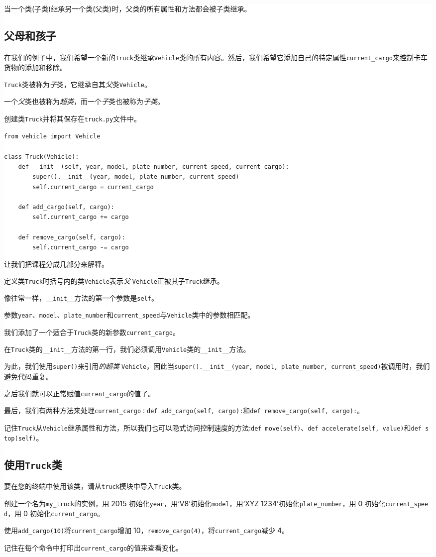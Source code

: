 当一个类(子类)继承另一个类(父类)时，父类的所有属性和方法都会被子类继承。

## 父母和孩子

在我们的例子中，我们希望一个新的`Truck`类继承`Vehicle`类的所有内容。然后，我们希望它添加自己的特定属性`current_cargo`来控制卡车货物的添加和移除。

`Truck`类被称为*子*类，它继承自其*父*类`Vehicle`。

一个*父*类也被称为*超类*，而一个*子*类也被称为*子类*。

创建类`Truck`并将其保存在`truck.py`文件中。

```
from vehicle import Vehicle

class Truck(Vehicle):
    def __init__(self, year, model, plate_number, current_speed, current_cargo):
        super().__init__(year, model, plate_number, current_speed)
        self.current_cargo = current_cargo

    def add_cargo(self, cargo):
        self.current_cargo += cargo

    def remove_cargo(self, cargo):
        self.current_cargo -= cargo 
```

让我们把课程分成几部分来解释。

定义类`Truck`时括号内的类`Vehicle`表示*父* `Vehicle`正被其子`Truck`继承。

像往常一样，`__init__`方法的第一个参数是`self`。

参数`year`、`model`、`plate_number`和`current_speed`与`Vehicle`类中的参数相匹配。

我们添加了一个适合于`Truck`类的新参数`current_cargo`。

在`Truck`类的`__init__`方法的第一行，我们必须调用`Vehicle`类的`__init__`方法。

为此，我们使用`super()`来引用*的超类* `Vehicle`，因此当`super().__init__(year, model, plate_number, current_speed)`被调用时，我们避免代码重复。

之后我们就可以正常赋值`current_cargo`的值了。

最后，我们有两种方法来处理`current_cargo` : `def add_cargo(self, cargo):`和`def remove_cargo(self, cargo):`。

记住`Truck`从`Vehicle`继承属性和方法，所以我们也可以隐式访问控制速度的方法:`def move(self)`、`def accelerate(self, value)`和`def stop(self)`。

## 使用`Truck`类

要在您的终端中使用该类，请从`truck`模块中导入`Truck`类。

创建一个名为`my_truck`的实例，用 2015 初始化`year`，用‘V8’初始化`model`，用‘XYZ 1234’初始化`plate_number`，用 0 初始化`current_speed`，用 0 初始化`current_cargo`。

使用`add_cargo(10)`将`current_cargo`增加 10，`remove_cargo(4)`，将`current_cargo`减少 4。

记住在每个命令中打印出`current_cargo`的值来查看变化。
